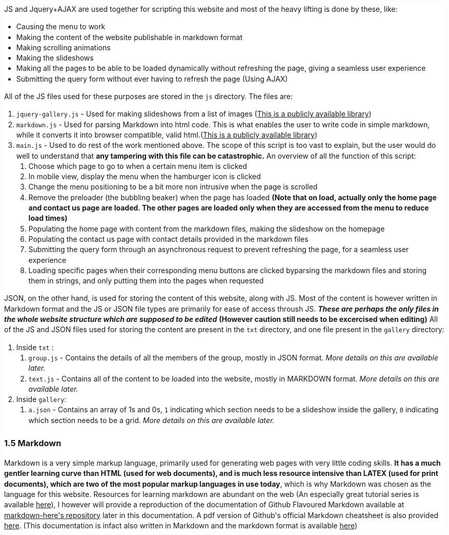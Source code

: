 JS and Jquery+AJAX are used together for scripting this website and most of the heavy lifting is done by these, like:
-  Causing the menu to work
-  Making the content of the website publishable in markdown format
-  Making scrolling animations
-  Making the slideshows
-  Making all the pages to be able to be loaded dynamically without refreshing the page, giving a seamless user experience
- Submitting the query form without ever having to refresh the page (Using AJAX)

All of the JS files used for these purposes are stored in the `js` directory. The files are:<br>

1. `jquery-gallery.js` - Used for making slideshows from a list of images ([This is a publicly available library](https://github.com/smohadjer/jquery.slideshow.git))
2. `markdown.js` - Used for parsing Markdown into html code. This is what enables the user to write code in simple markdown, while it converts it into browser compatible, valid html.([This is a publicly available library](https://github.com/evilstreak/markdown-js))
3. `main.js` - Used to do rest of the work mentioned above. The scope of this script is too vast to explain, but the user would do well to understand that **any tampering with this file can be catastrophic.** An overview of all the function of this script:<br>
    1. Choose which page to go to when a certain menu item is clicked
    2. In mobile view, display the menu when the hamburger icon is clicked
    3. Change the menu positioning to be a bit more non intrusive when the page is scrolled
    4. Remove the preloader (the bubbling beaker) when the page has loaded **(Note that on load, actually only the home page and contact us page are loaded. The other pages are loaded only when they are accessed from the menu to reduce load times)**
    5. Populating the home page with content from the markdown files, making the slideshow on the homepage
    6. Populating the contact us page with contact details provided in the markdown files
    7. Submitting the query form through an asynchronous request to prevent refreshing the page, for a seamless user experience
    8. Loading specific pages when their corresponding menu buttons are clicked byparsing the markdown files and storing them in strings, and only putting them into the pages when requested

JSON, on the other hand, is used for storing the content of this website, along with JS. Most of the content is however written in Markdown format and the JS or JSON file types are primarily for ease of access throush JS. ***These are perhaps the only files in the whole website structure which are supposed to be edited*** **(However caution still needs to be excercised when editing)** All of the JS and JSON files used for storing the content are present in the `txt` directory, and one file present in the `gallery` directory:<br>
1. Inside `txt` :
    1. `group.js` - Contains the details of all the members of the group, mostly in JSON format. *More details on this are available later.*
    2. `text.js` - Contains all of the content to be loaded into the website, mostly in MARKDOWN format. *More details on this are available later.*
2. Inside `gallery`:
    1. `a.json` - Contains an array of 1s and 0s, `1` indicating which section needs to be a slideshow inside the gallery, `0` indicating which section needs to be a grid. *More details on this are available later.*

### 1.5 Markdown

Markdown is a very simple markup language, primarily used for generating web pages with very little coding skills. **It has a much gentler learning curve than HTML (used for web documents), and is much less resource intensive than LATEX (used for print documents), which are two of the most popular markup languages in use today**, which is why  Markdown was chosen as the language for this website. Resources for learning markdown are abundant on the web (An especially great tutorial series is available [here](https://www.markdowntutorial.com/)), I however will provide a reproduction of the documentation of Github Flavoured Markdown available at [markdown-here's repository](https://github.com/adam-p/markdown-here/wiki/Markdown-Cheatsheet) later in this documentation. A pdf version of Github's official Markdown cheatsheet is also provided [here](a). (This documentation is infact also written in Markdown and the markdown format is available [here](a))
